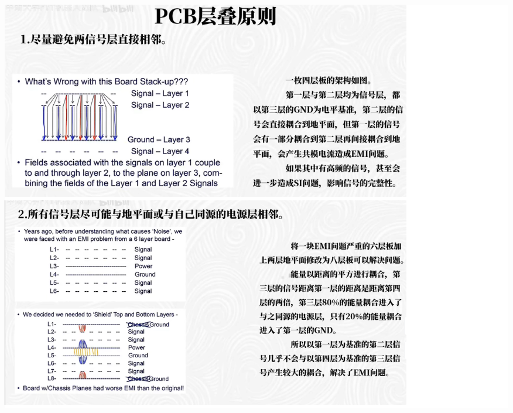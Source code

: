<img src="circuit_design.assets/image-20230106004803663.png" alt="image-20230106004803663" style="zoom:67%;" />

<img src="circuit_design.assets/image-20230106005440713.png" alt="image-20230106005440713" style="zoom:67%;" />
